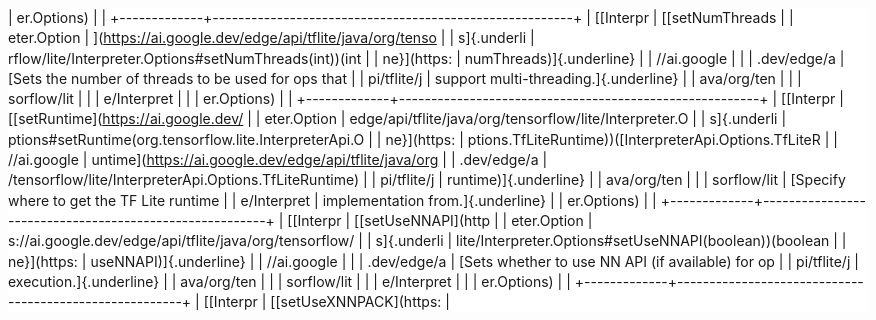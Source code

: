 | er.Options) |                                                        |
+-------------+--------------------------------------------------------+
| [[Interpr   | [[setNumThreads                                        |
| eter.Option | ](https://ai.google.dev/edge/api/tflite/java/org/tenso |
| s]{.underli | rflow/lite/Interpreter.Options#setNumThreads(int))(int |
| ne}](https: | numThreads)]{.underline}                               |
| //ai.google |                                                        |
| .dev/edge/a | [Sets the number of threads to be used for ops that    |
| pi/tflite/j | support multi-threading.]{.underline}                  |
| ava/org/ten |                                                        |
| sorflow/lit |                                                        |
| e/Interpret |                                                        |
| er.Options) |                                                        |
+-------------+--------------------------------------------------------+
| [[Interpr   | [[setRuntime](https://ai.google.dev/                   |
| eter.Option | edge/api/tflite/java/org/tensorflow/lite/Interpreter.O |
| s]{.underli | ptions#setRuntime(org.tensorflow.lite.InterpreterApi.O |
| ne}](https: | ptions.TfLiteRuntime))([InterpreterApi.Options.TfLiteR |
| //ai.google | untime](https://ai.google.dev/edge/api/tflite/java/org |
| .dev/edge/a | /tensorflow/lite/InterpreterApi.Options.TfLiteRuntime) |
| pi/tflite/j | runtime)]{.underline}                                  |
| ava/org/ten |                                                        |
| sorflow/lit | [Specify where to get the TF Lite runtime              |
| e/Interpret | implementation from.]{.underline}                      |
| er.Options) |                                                        |
+-------------+--------------------------------------------------------+
| [[Interpr   | [[setUseNNAPI](http                                    |
| eter.Option | s://ai.google.dev/edge/api/tflite/java/org/tensorflow/ |
| s]{.underli | lite/Interpreter.Options#setUseNNAPI(boolean))(boolean |
| ne}](https: | useNNAPI)]{.underline}                                 |
| //ai.google |                                                        |
| .dev/edge/a | [Sets whether to use NN API (if available) for op      |
| pi/tflite/j | execution.]{.underline}                                |
| ava/org/ten |                                                        |
| sorflow/lit |                                                        |
| e/Interpret |                                                        |
| er.Options) |                                                        |
+-------------+--------------------------------------------------------+
| [[Interpr   | [[setUseXNNPACK](https:                                |